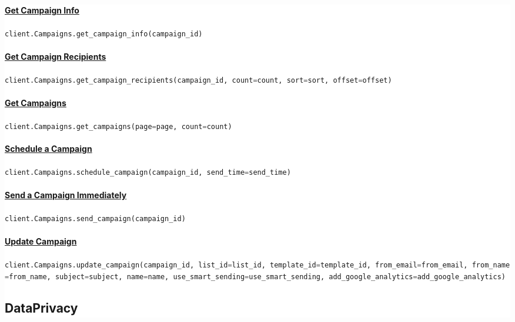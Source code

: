 


#### [Get Campaign Info](https://developers.klaviyo.com/en/reference/get-campaign-info)

```python
client.Campaigns.get_campaign_info(campaign_id)
```




#### [Get Campaign Recipients](https://developers.klaviyo.com/en/reference/get-campaign-recipients)

```python
client.Campaigns.get_campaign_recipients(campaign_id, count=count, sort=sort, offset=offset)
```




#### [Get Campaigns](https://developers.klaviyo.com/en/reference/get-campaigns)

```python
client.Campaigns.get_campaigns(page=page, count=count)
```




#### [Schedule a Campaign](https://developers.klaviyo.com/en/reference/schedule-campaign)

```python
client.Campaigns.schedule_campaign(campaign_id, send_time=send_time)
```




#### [Send a Campaign Immediately](https://developers.klaviyo.com/en/reference/send-campaign)

```python
client.Campaigns.send_campaign(campaign_id)
```




#### [Update Campaign](https://developers.klaviyo.com/en/reference/update-campaign)

```python
client.Campaigns.update_campaign(campaign_id, list_id=list_id, template_id=template_id, from_email=from_email, from_name=from_name, subject=subject, name=name, use_smart_sending=use_smart_sending, add_google_analytics=add_google_analytics)
```



## DataPrivacy
